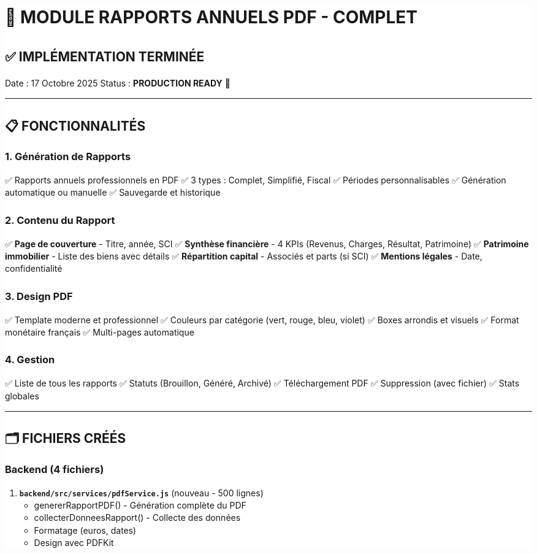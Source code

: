 # 📄 MODULE RAPPORTS ANNUELS PDF - COMPLET

## ✅ IMPLÉMENTATION TERMINÉE

Date : 17 Octobre 2025
Status : **PRODUCTION READY** 🚀

---

## 📋 FONCTIONNALITÉS

### 1. **Génération de Rapports**
✅ Rapports annuels professionnels en PDF
✅ 3 types : Complet, Simplifié, Fiscal
✅ Périodes personnalisables
✅ Génération automatique ou manuelle
✅ Sauvegarde et historique

### 2. **Contenu du Rapport**
✅ **Page de couverture** - Titre, année, SCI
✅ **Synthèse financière** - 4 KPIs (Revenus, Charges, Résultat, Patrimoine)
✅ **Patrimoine immobilier** - Liste des biens avec détails
✅ **Répartition capital** - Associés et parts (si SCI)
✅ **Mentions légales** - Date, confidentialité

### 3. **Design PDF**
✅ Template moderne et professionnel
✅ Couleurs par catégorie (vert, rouge, bleu, violet)
✅ Boxes arrondis et visuels
✅ Format monétaire français
✅ Multi-pages automatique

### 4. **Gestion**
✅ Liste de tous les rapports
✅ Statuts (Brouillon, Généré, Archivé)
✅ Téléchargement PDF
✅ Suppression (avec fichier)
✅ Stats globales

---

## 🗂️ FICHIERS CRÉÉS

### Backend (4 fichiers)

1. **`backend/src/services/pdfService.js`** (nouveau - 500 lignes)
   - genererRapportPDF() - Génération complète du PDF
   - collecterDonneesRapport() - Collecte des données
   - Formatage (euros, dates)
   - Design avec PDFKit
